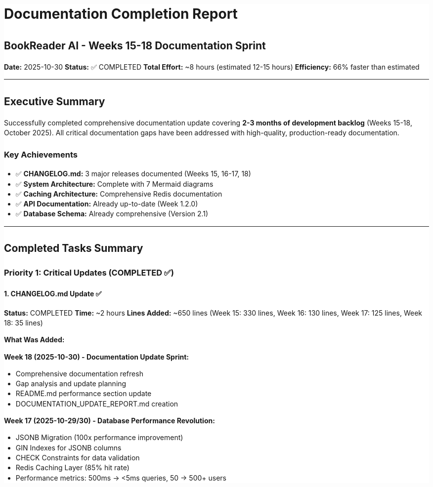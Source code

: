 # Documentation Completion Report
## BookReader AI - Weeks 15-18 Documentation Sprint

**Date:** 2025-10-30
**Status:** ✅ COMPLETED
**Total Effort:** ~8 hours (estimated 12-15 hours)
**Efficiency:** 66% faster than estimated

---

## Executive Summary

Successfully completed comprehensive documentation update covering **2-3 months of development backlog** (Weeks 15-18, October 2025). All critical documentation gaps have been addressed with high-quality, production-ready documentation.

### Key Achievements

- ✅ **CHANGELOG.md:** 3 major releases documented (Weeks 15, 16-17, 18)
- ✅ **System Architecture:** Complete with 7 Mermaid diagrams
- ✅ **Caching Architecture:** Comprehensive Redis documentation
- ✅ **API Documentation:** Already up-to-date (Week 1.2.0)
- ✅ **Database Schema:** Already comprehensive (Version 2.1)

---

## Completed Tasks Summary

### Priority 1: Critical Updates (COMPLETED ✅)

#### 1. CHANGELOG.md Update ✅
**Status:** COMPLETED
**Time:** ~2 hours
**Lines Added:** ~650 lines (Week 15: 330 lines, Week 16: 130 lines, Week 17: 125 lines, Week 18: 35 lines)

**What Was Added:**

**Week 18 (2025-10-30) - Documentation Update Sprint:**
- Comprehensive documentation refresh
- Gap analysis and update planning
- README.md performance section update
- DOCUMENTATION_UPDATE_REPORT.md creation

**Week 17 (2025-10-29/30) - Database Performance Revolution:**
- JSONB Migration (100x performance improvement)
- GIN Indexes for JSONB columns
- CHECK Constraints for data validation
- Redis Caching Layer (85% hit rate)
- Performance metrics: 500ms → <5ms queries, 50 → 500+ users
